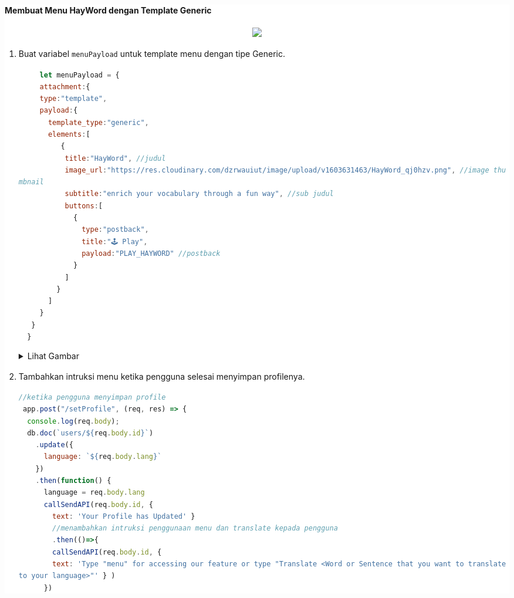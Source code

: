    #### Membuat Menu HayWord dengan Template Generic
   <p align="center">
 
   <img src="https://res.cloudinary.com/dzrwauiut/image/upload/w_0.3,c_scale,bo_4px_solid_grey/v1603634150/menu_hayword_p2pimc.jpg">

   </p>
   
   1. Buat variabel `menuPayload` untuk template menu dengan tipe Generic.
   
      ```javascript
           let menuPayload = {
           attachment:{
           type:"template",
           payload:{
             template_type:"generic",
             elements:[
                {
                 title:"HayWord", //judul 
                 image_url:"https://res.cloudinary.com/dzrwauiut/image/upload/v1603631463/HayWord_qj0hzv.png", //image thumbnail
                 subtitle:"enrich your vocabulary through a fun way", //sub judul
                 buttons:[
                   {
                     type:"postback",
                     title:"🕹 Play",
                     payload:"PLAY_HAYWORD" //postback
                   }              
                 ]      
               }
             ]
           }
         }
        }
       ```
      <details>
      <summary>Lihat Gambar</summary>

      ![menuPayload](https://res.cloudinary.com/dzrwauiut/image/upload/bo_4px_solid_grey/v1603632844/menuPayload_ttgukv.png "menuPayload")
      </details>
      
   2. Tambahkan intruksi menu ketika pengguna selesai menyimpan profilenya.
   
      ```javascript
      //ketika pengguna menyimpan profile
       app.post("/setProfile", (req, res) => {
        console.log(req.body);
        db.doc(`users/${req.body.id}`)
          .update({
            language: `${req.body.lang}`
          })
          .then(function() {
            language = req.body.lang
            callSendAPI(req.body.id, {
              text: 'Your Profile has Updated' }
              //menambahkan intruksi penggunaan menu dan translate kepada pengguna
              .then(()=>{
              callSendAPI(req.body.id, {
              text: 'Type "menu" for accessing our feature or type "Translate <Word or Sentence that you want to translate to your language>"' } )
            })

